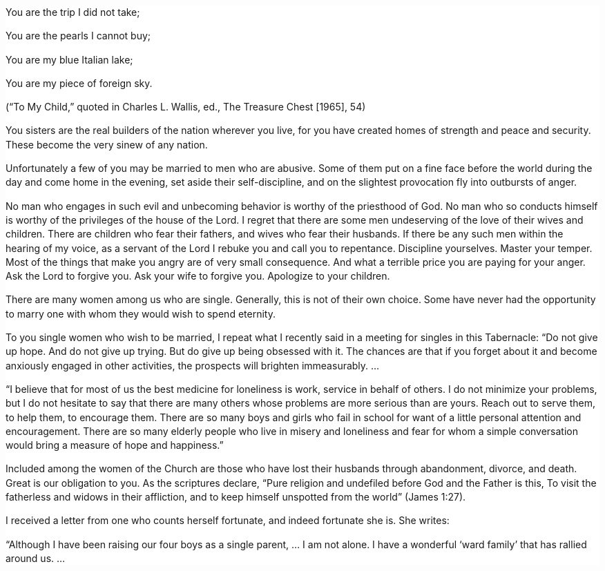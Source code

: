 



You are the trip I did not take;

You are the pearls I cannot buy;

You are my blue Italian lake;

You are my piece of foreign sky.





(“To My Child,” quoted in Charles L. Wallis, ed., The Treasure Chest [1965], 54)





You sisters are the real builders of the nation wherever you live, for you have created homes of strength and peace and security. These become the very sinew of any nation.

Unfortunately a few of you may be married to men who are abusive. Some of them put on a fine face before the world during the day and come home in the evening, set aside their self-discipline, and on the slightest provocation fly into outbursts of anger.

No man who engages in such evil and unbecoming behavior is worthy of the priesthood of God. No man who so conducts himself is worthy of the privileges of the house of the Lord. I regret that there are some men undeserving of the love of their wives and children. There are children who fear their fathers, and wives who fear their husbands. If there be any such men within the hearing of my voice, as a servant of the Lord I rebuke you and call you to repentance. Discipline yourselves. Master your temper. Most of the things that make you angry are of very small consequence. And what a terrible price you are paying for your anger. Ask the Lord to forgive you. Ask your wife to forgive you. Apologize to your children.

There are many women among us who are single. Generally, this is not of their own choice. Some have never had the opportunity to marry one with whom they would wish to spend eternity.

To you single women who wish to be married, I repeat what I recently said in a meeting for singles in this Tabernacle: “Do not give up hope. And do not give up trying. But do give up being obsessed with it. The chances are that if you forget about it and become anxiously engaged in other activities, the prospects will brighten immeasurably. …

“I believe that for most of us the best medicine for loneliness is work, service in behalf of others. I do not minimize your problems, but I do not hesitate to say that there are many others whose problems are more serious than are yours. Reach out to serve them, to help them, to encourage them. There are so many boys and girls who fail in school for want of a little personal attention and encouragement. There are so many elderly people who live in misery and loneliness and fear for whom a simple conversation would bring a measure of hope and happiness.”

Included among the women of the Church are those who have lost their husbands through abandonment, divorce, and death. Great is our obligation to you. As the scriptures declare, “Pure religion and undefiled before God and the Father is this, To visit the fatherless and widows in their affliction, and to keep himself unspotted from the world” (James 1:27).

I received a letter from one who counts herself fortunate, and indeed fortunate she is. She writes:

“Although I have been raising our four boys as a single parent, … I am not alone. I have a wonderful ‘ward family’ that has rallied around us. …
